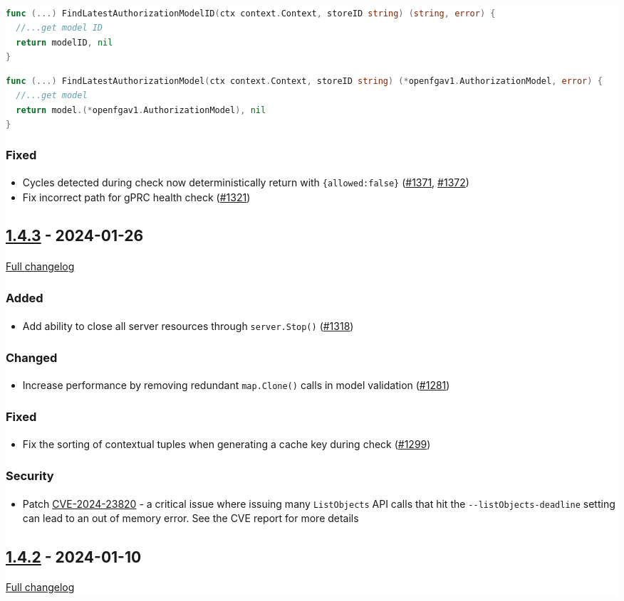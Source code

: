   ```go
  func (...) FindLatestAuthorizationModelID(ctx context.Context, storeID string) (string, error) {
    //...get model ID
    return modelID, nil
  }
  ```

  </td>
  <td>

  ```go
  func (...) FindLatestAuthorizationModel(ctx context.Context, storeID string) (*openfgav1.AuthorizationModel, error) {
    //...get model
    return model.(*openfgav1.AuthorizationModel), nil
  }
  ```

  </td>
  </tr>
  </table>

### Fixed
- Cycles detected during check now deterministically return with `{allowed:false}` ([#1371](https://github.com/openfga/openfga/pull/1371), [#1372](https://github.com/openfga/openfga/pull/1372))
- Fix incorrect path for gPRC health check ([#1321](https://github.com/openfga/openfga/pull/1321))

## [1.4.3] - 2024-01-26
[Full changelog](https://github.com/openfga/openfga/compare/v1.4.2...v1.4.3)

### Added
- Add ability to close all server resources through `server.Stop()` ([#1318](https://github.com/openfga/openfga/pull/1318))

### Changed
- Increase performance by removing redundant `map.Clone()` calls in model validation ([#1281](https://github.com/openfga/openfga/pull/1281))

### Fixed
- Fix the sorting of contextual tuples when generating a cache key during check ([#1299](https://github.com/openfga/openfga/pull/1299))

### Security
- Patch [CVE-2024-23820](https://github.com/openfga/openfga/security/advisories/GHSA-rxpw-85vw-fx87) - a critical issue
  where issuing many `ListObjects` API calls that hit the `--listObjects-deadline` setting can lead to an out of memory error.
  See the CVE report for more details

## [1.4.2] - 2024-01-10
[Full changelog](https://github.com/openfga/openfga/compare/v1.4.1...v1.4.2)


[Unreleased]: https://github.com/openfga/openfga/compare/v1.8.9...HEAD
[1.8.9]: https://github.com/openfga/openfga/compare/v1.8.8...v1.8.9
[1.8.8]: https://github.com/openfga/openfga/compare/v1.8.7...v1.8.8
[1.8.7]: https://github.com/openfga/openfga/compare/v1.8.6...v1.8.7
[1.8.6]: https://github.com/openfga/openfga/compare/v1.8.5...v1.8.6
[1.8.5]: https://github.com/openfga/openfga/compare/v1.8.4...v1.8.5
[1.8.4]: https://github.com/openfga/openfga/compare/v1.8.3...v1.8.4
[1.8.3]: https://github.com/openfga/openfga/compare/v1.8.2...v1.8.3
[1.8.2]: https://github.com/openfga/openfga/compare/v1.8.1...v1.8.2
[1.8.1]: https://github.com/openfga/openfga/compare/v1.8.0...v1.8.1
[1.8.0]: https://github.com/openfga/openfga/compare/v1.7.0...v1.8.0
[1.7.0]: https://github.com/openfga/openfga/compare/v1.6.2...v1.7.0
[1.6.2]: https://github.com/openfga/openfga/compare/v1.6.1...v1.6.2
[1.6.1]: https://github.com/openfga/openfga/compare/v1.6.0...v1.6.1
[1.6.0]: https://github.com/openfga/openfga/compare/v1.5.9...v1.6.0
[1.5.9]: https://github.com/openfga/openfga/compare/v1.5.8...v1.5.9
[1.5.8]: https://github.com/openfga/openfga/compare/v1.5.7...v1.5.8
[1.5.7]: https://github.com/openfga/openfga/compare/v1.5.6...v1.5.7
[1.5.6]: https://github.com/openfga/openfga/compare/v1.5.5...v1.5.6
[1.5.5]: https://github.com/openfga/openfga/compare/v1.5.4...v1.5.5
[1.5.4]: https://github.com/openfga/openfga/compare/v1.5.3...v1.5.4
[1.5.3]: https://github.com/openfga/openfga/compare/v1.5.2...v1.5.3
[1.5.2]: https://github.com/openfga/openfga/compare/v1.5.1...v1.5.2
[1.5.1]: https://github.com/openfga/openfga/compare/v1.5.0...v1.5.1
[1.5.0]: https://github.com/openfga/openfga/compare/v1.4.3...v1.5.0
[1.4.3]: https://github.com/openfga/openfga/compare/v1.4.2...v1.4.3
[1.4.2]: https://github.com/openfga/openfga/compare/v1.4.1...v1.4.2
[1.4.1]: https://github.com/openfga/openfga/compare/v1.4.0...v1.4.1
[1.4.0]: https://github.com/openfga/openfga/compare/v1.3.10...v1.4.0
[1.3.10]: https://github.com/openfga/openfga/compare/v1.3.9...v1.3.10
[1.3.9]: https://github.com/openfga/openfga/compare/v1.3.8...v1.3.9
[1.3.8]: https://github.com/openfga/openfga/compare/v1.3.7...v1.3.8
[1.3.7]: https://github.com/openfga/openfga/compare/v1.3.6...v1.3.7
[1.3.6]: https://github.com/openfga/openfga/compare/v1.3.5...v1.3.6
[1.3.5]: https://github.com/openfga/openfga/compare/v1.3.4...v1.3.5
[1.3.4]: https://github.com/openfga/openfga/compare/v1.3.3...v1.3.4
[1.3.3]: https://github.com/openfga/openfga/compare/v1.3.2...v1.3.3
[1.3.2]: https://github.com/openfga/openfga/compare/v1.3.1...v1.3.2
[1.3.1]: https://github.com/openfga/openfga/compare/v1.3.0...v1.3.1
[1.3.0]: https://github.com/openfga/openfga/compare/v1.2.0...v1.3.0
[1.2.0]: https://github.com/openfga/openfga/compare/v1.1.1...v1.2.0
[1.1.1]: https://github.com/openfga/openfga/compare/v1.1.0...v1.1.1
[1.1.0]: https://github.com/openfga/openfga/compare/v1.0.1...v1.1.0
[1.0.1]: https://github.com/openfga/openfga/compare/v1.0.0...v1.0.1
[1.0.0]: https://github.com/openfga/openfga/compare/v0.4.3...v1.0.0
[0.4.3]: https://github.com/openfga/openfga/compare/v0.4.2...v0.4.3
[0.4.2]: https://github.com/openfga/openfga/compare/v0.4.1...v0.4.2
[0.4.1]: https://github.com/openfga/openfga/compare/v0.4.0...v0.4.1
[0.4.0]: https://github.com/openfga/openfga/compare/v0.3.7...v0.4.0
[0.3.7]: https://github.com/openfga/openfga/compare/v0.3.6...v0.3.7
[0.3.6]: https://github.com/openfga/openfga/compare/v0.3.5...v0.3.6
[0.3.5]: https://github.com/openfga/openfga/compare/v0.3.4...v0.3.5
[0.3.4]: https://github.com/openfga/openfga/compare/v0.3.3...v0.3.4
[0.3.3]: https://github.com/openfga/openfga/compare/v0.3.2...v0.3.3
[0.3.2]: https://github.com/openfga/openfga/compare/v0.3.1...v0.3.2
[0.3.1]: https://github.com/openfga/openfga/compare/v0.3.0...v0.3.1
[0.3.0]: https://github.com/openfga/openfga/compare/v0.2.5...v0.3.0
[0.2.5]: https://github.com/openfga/openfga/compare/v0.2.4...v0.2.5
[0.2.4]: https://github.com/openfga/openfga/compare/v0.2.3...v0.2.4
[0.2.3]: https://github.com/openfga/openfga/compare/v0.2.2...v0.2.3
[0.2.2]: https://github.com/openfga/openfga/compare/v0.2.1...v0.2.2
[0.2.1]: https://github.com/openfga/openfga/compare/v0.2.0...v0.2.1
[0.2.0]: https://github.com/openfga/openfga/compare/v0.1.7...v0.2.0
[0.1.7]: https://github.com/openfga/openfga/compare/v0.1.6...v0.1.7
[0.1.6]: https://github.com/openfga/openfga/compare/v0.1.5...v0.1.6
[0.1.5]: https://github.com/openfga/openfga/compare/v0.1.4...v0.1.5
[0.1.4]: https://github.com/openfga/openfga/compare/v0.1.2...v0.1.4
[0.1.2]: https://github.com/openfga/openfga/compare/v0.1.1...v0.1.2
[0.1.1]: https://github.com/openfga/openfga/compare/v0.1.0...v0.1.1
[0.1.0]: https://github.com/openfga/openfga/releases/tag/v0.1.0